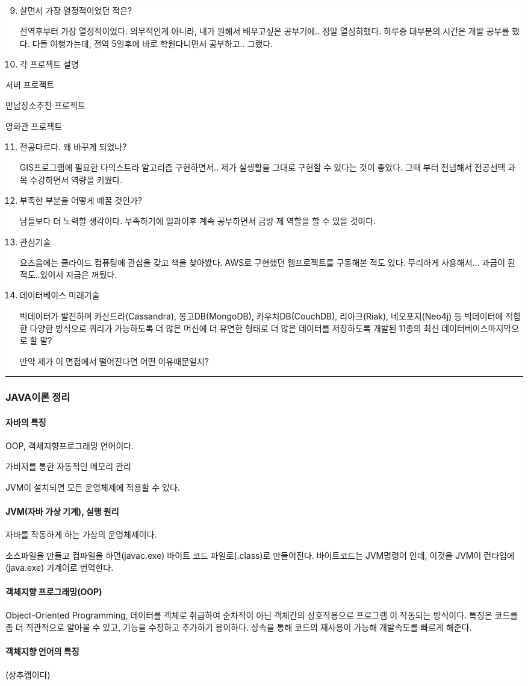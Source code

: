 9. 살면서 가장 열정적이었던 적은?

   전역후부터 가장 열정적이었다. 의무적인게 아니라, 내가 원해서 배우고싶은 공부기에.. 정말 열심히했다. 하루중 대부분의 시간은 개발 공부를 했다. 다들 여행가는데, 전역 5일후에 바로 학원다니면서 공부하고.. 그랬다.

10. 각 프로젝트 설명

   서버 프로젝트

   만남장소추천 프로젝트 

   영화관 프로젝트

11. 전공다르다. 왜 바꾸게 되었나?

    GIS프로그램에 필요한 다익스트라 알고리즘 구현하면서..  제가 실생활을 그대로 구현할 수 있다는 것이 좋았다. 그때 부터 전념해서 전공선택 과목 수강하면서 역량을 키웠다. 

12. 부족한 부분을 어떻게 메꿀 것인가?

    남들보다 더 노력할 생각이다. 부족하기에 일과이후 계속 공부하면서 금방 제 역할을 할 수 있을 것이다.

13. 관심기술

    요즈음에는 클라이드 컴퓨팅에 관심을 갖고 책을 찾아봤다. AWS로 구현했던 웹프로젝트를 구동해본 적도 있다. 무리하게 사용해서... 과금이 된 적도..있어서 지금은 꺼뒀다.

14. 데이터베이스 미래기술

    빅데이터가 발전하며 카산드라(Cassandra), 몽고DB(MongoDB), 카우치DB(CouchDB), 리아크(Riak), 네오포지(Neo4j) 등 빅데이터에 적합한 다양한 방식으로 쿼리가 가능하도록 더 많은 머신에 더 유연한 형태로 더 많은 데이터를 저장하도록 개발된 11종의 최신 데이터베이스마지막으로 할 말?

    만약 제가 이 면접에서 떨어진다면 어떤 이유때문일지?

----



### JAVA이론 정리

#### 자바의 특징

 OOP, 객체지향프로그래밍 언어이다.

 가비지를 통한 자동적인 메모리 관리

 JVM이 설치되면 모든 운영체제에 적용할 수 있다.

#### JVM(자바 가상 기계), 실행 원리

자바를 작동하게 하는 가상의 운영체제이다. 

소스파일을 만들고 컴파일을 하면(javac.exe) 바이트 코드 파일로(.class)로 만들어진다.  바이트코드는 JVM명령어 인데, 이것을 JVM이 런타임에(java.exe) 기계어로 번역한다.

#### 객체지향 프로그래밍(OOP)

Object-Oriented Programming, 데이터를 객체로 취급하여 순차적이 아닌 객체간의 상호작용으로 프로그램 이 작동되는 방식이다. 특징은 코드를 좀 더 직관적으로 알아볼 수 있고, 기능을 수정하고 추가하기 용이하다. 상속을 통해 코드의 재사용이 가능해 개발속도를 빠르게 해준다. 

#### 객체지향 언어의 특징

(상추캡이다)
